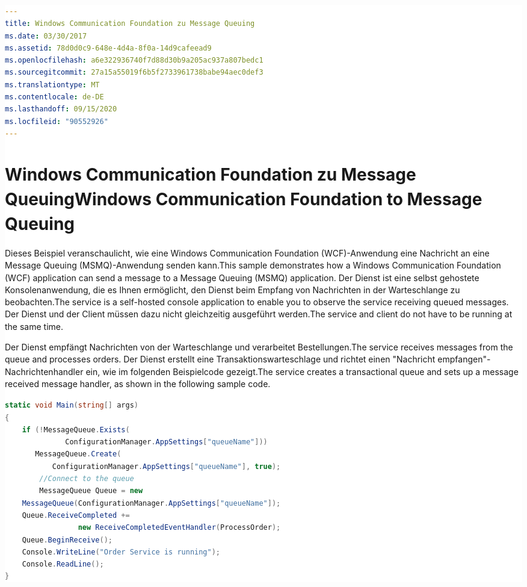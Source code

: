 ```yaml
---
title: Windows Communication Foundation zu Message Queuing
ms.date: 03/30/2017
ms.assetid: 78d0d0c9-648e-4d4a-8f0a-14d9cafeead9
ms.openlocfilehash: a6e322936740f7d88d30b9a205ac937a807bedc1
ms.sourcegitcommit: 27a15a55019f6b5f2733961738babe94aec0def3
ms.translationtype: MT
ms.contentlocale: de-DE
ms.lasthandoff: 09/15/2020
ms.locfileid: "90552926"
---
```

# <a name="windows-communication-foundation-to-message-queuing"></a><span data-ttu-id="b7331-102">Windows Communication Foundation zu Message Queuing</span><span class="sxs-lookup"><span data-stu-id="b7331-102">Windows Communication Foundation to Message Queuing</span></span>

<span data-ttu-id="b7331-103">Dieses Beispiel veranschaulicht, wie eine Windows Communication Foundation (WCF)-Anwendung eine Nachricht an eine Message Queuing (MSMQ)-Anwendung senden kann.</span><span class="sxs-lookup"><span data-stu-id="b7331-103">This sample demonstrates how a Windows Communication Foundation (WCF) application can send a message to a Message Queuing (MSMQ) application.</span></span> <span data-ttu-id="b7331-104">Der Dienst ist eine selbst gehostete Konsolenanwendung, die es Ihnen ermöglicht, den Dienst beim Empfang von Nachrichten in der Warteschlange zu beobachten.</span><span class="sxs-lookup"><span data-stu-id="b7331-104">The service is a self-hosted console application to enable you to observe the service receiving queued messages.</span></span> <span data-ttu-id="b7331-105">Der Dienst und der Client müssen dazu nicht gleichzeitig ausgeführt werden.</span><span class="sxs-lookup"><span data-stu-id="b7331-105">The service and client do not have to be running at the same time.</span></span>

 <span data-ttu-id="b7331-106">Der Dienst empfängt Nachrichten von der Warteschlange und verarbeitet Bestellungen.</span><span class="sxs-lookup"><span data-stu-id="b7331-106">The service receives messages from the queue and processes orders.</span></span> <span data-ttu-id="b7331-107">Der Dienst erstellt eine Transaktionswarteschlage und richtet einen "Nachricht empfangen"-Nachrichtenhandler ein, wie im folgenden Beispielcode gezeigt.</span><span class="sxs-lookup"><span data-stu-id="b7331-107">The service creates a transactional queue and sets up a message received message handler, as shown in the following sample code.</span></span>

```csharp
static void Main(string[] args)
{
    if (!MessageQueue.Exists(
              ConfigurationManager.AppSettings["queueName"]))
       MessageQueue.Create(
           ConfigurationManager.AppSettings["queueName"], true);
        //Connect to the queue
        MessageQueue Queue = new
    MessageQueue(ConfigurationManager.AppSettings["queueName"]);
    Queue.ReceiveCompleted +=
                 new ReceiveCompletedEventHandler(ProcessOrder);
    Queue.BeginReceive();
    Console.WriteLine("Order Service is running");
    Console.ReadLine();
}
```
